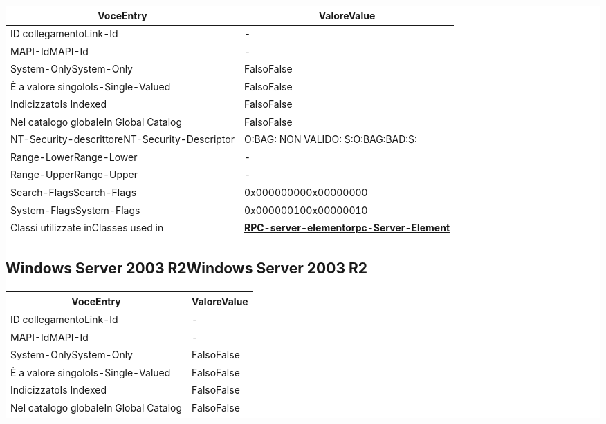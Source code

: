 

| <span data-ttu-id="44c25-153">Voce</span><span class="sxs-lookup"><span data-stu-id="44c25-153">Entry</span></span> | <span data-ttu-id="44c25-154">Valore</span><span class="sxs-lookup"><span data-stu-id="44c25-154">Value</span></span> |
|------------------------|-------------------------------------------------------------|
| <span data-ttu-id="44c25-155">ID collegamento</span><span class="sxs-lookup"><span data-stu-id="44c25-155">Link-Id</span></span>                | \-                                                          |
| <span data-ttu-id="44c25-156">MAPI-Id</span><span class="sxs-lookup"><span data-stu-id="44c25-156">MAPI-Id</span></span>                | \-                                                          |
| <span data-ttu-id="44c25-157">System-Only</span><span class="sxs-lookup"><span data-stu-id="44c25-157">System-Only</span></span>            | <span data-ttu-id="44c25-158">Falso</span><span class="sxs-lookup"><span data-stu-id="44c25-158">False</span></span>                                                       |
| <span data-ttu-id="44c25-159">È a valore singolo</span><span class="sxs-lookup"><span data-stu-id="44c25-159">Is-Single-Valued</span></span>       | <span data-ttu-id="44c25-160">Falso</span><span class="sxs-lookup"><span data-stu-id="44c25-160">False</span></span>                                                       |
| <span data-ttu-id="44c25-161">Indicizzato</span><span class="sxs-lookup"><span data-stu-id="44c25-161">Is Indexed</span></span>             | <span data-ttu-id="44c25-162">Falso</span><span class="sxs-lookup"><span data-stu-id="44c25-162">False</span></span>                                                       |
| <span data-ttu-id="44c25-163">Nel catalogo globale</span><span class="sxs-lookup"><span data-stu-id="44c25-163">In Global Catalog</span></span>      | <span data-ttu-id="44c25-164">Falso</span><span class="sxs-lookup"><span data-stu-id="44c25-164">False</span></span>                                                       |
| <span data-ttu-id="44c25-165">NT-Security-descrittore</span><span class="sxs-lookup"><span data-stu-id="44c25-165">NT-Security-Descriptor</span></span> | <span data-ttu-id="44c25-166">O:BAG: NON VALIDO: S:</span><span class="sxs-lookup"><span data-stu-id="44c25-166">O:BAG:BAD:S:</span></span>                                                |
| <span data-ttu-id="44c25-167">Range-Lower</span><span class="sxs-lookup"><span data-stu-id="44c25-167">Range-Lower</span></span>            | \-                                                          |
| <span data-ttu-id="44c25-168">Range-Upper</span><span class="sxs-lookup"><span data-stu-id="44c25-168">Range-Upper</span></span>            | \-                                                          |
| <span data-ttu-id="44c25-169">Search-Flags</span><span class="sxs-lookup"><span data-stu-id="44c25-169">Search-Flags</span></span>           | <span data-ttu-id="44c25-170">0x00000000</span><span class="sxs-lookup"><span data-stu-id="44c25-170">0x00000000</span></span>                                                  |
| <span data-ttu-id="44c25-171">System-Flags</span><span class="sxs-lookup"><span data-stu-id="44c25-171">System-Flags</span></span>           | <span data-ttu-id="44c25-172">0x00000010</span><span class="sxs-lookup"><span data-stu-id="44c25-172">0x00000010</span></span>                                                  |
| <span data-ttu-id="44c25-173">Classi utilizzate in</span><span class="sxs-lookup"><span data-stu-id="44c25-173">Classes used in</span></span>        | [<span data-ttu-id="44c25-174">**RPC-server-elemento**</span><span class="sxs-lookup"><span data-stu-id="44c25-174">**rpc-Server-Element**</span></span>](c-rpcserverelement.md)<br/> |



## <a name="windows-server-2003-r2"></a><span data-ttu-id="44c25-175">Windows Server 2003 R2</span><span class="sxs-lookup"><span data-stu-id="44c25-175">Windows Server 2003 R2</span></span>



| <span data-ttu-id="44c25-176">Voce</span><span class="sxs-lookup"><span data-stu-id="44c25-176">Entry</span></span> | <span data-ttu-id="44c25-177">Valore</span><span class="sxs-lookup"><span data-stu-id="44c25-177">Value</span></span> |
|------------------------|-------------------------------------------------------------|
| <span data-ttu-id="44c25-178">ID collegamento</span><span class="sxs-lookup"><span data-stu-id="44c25-178">Link-Id</span></span>                | \-                                                          |
| <span data-ttu-id="44c25-179">MAPI-Id</span><span class="sxs-lookup"><span data-stu-id="44c25-179">MAPI-Id</span></span>                | \-                                                          |
| <span data-ttu-id="44c25-180">System-Only</span><span class="sxs-lookup"><span data-stu-id="44c25-180">System-Only</span></span>            | <span data-ttu-id="44c25-181">Falso</span><span class="sxs-lookup"><span data-stu-id="44c25-181">False</span></span>                                                       |
| <span data-ttu-id="44c25-182">È a valore singolo</span><span class="sxs-lookup"><span data-stu-id="44c25-182">Is-Single-Valued</span></span>       | <span data-ttu-id="44c25-183">Falso</span><span class="sxs-lookup"><span data-stu-id="44c25-183">False</span></span>                                                       |
| <span data-ttu-id="44c25-184">Indicizzato</span><span class="sxs-lookup"><span data-stu-id="44c25-184">Is Indexed</span></span>             | <span data-ttu-id="44c25-185">Falso</span><span class="sxs-lookup"><span data-stu-id="44c25-185">False</span></span>                                                       |
| <span data-ttu-id="44c25-186">Nel catalogo globale</span><span class="sxs-lookup"><span data-stu-id="44c25-186">In Global Catalog</span></span>      | <span data-ttu-id="44c25-187">Falso</span><span class="sxs-lookup"><span data-stu-id="44c25-187">False</span></span>                                                       |
